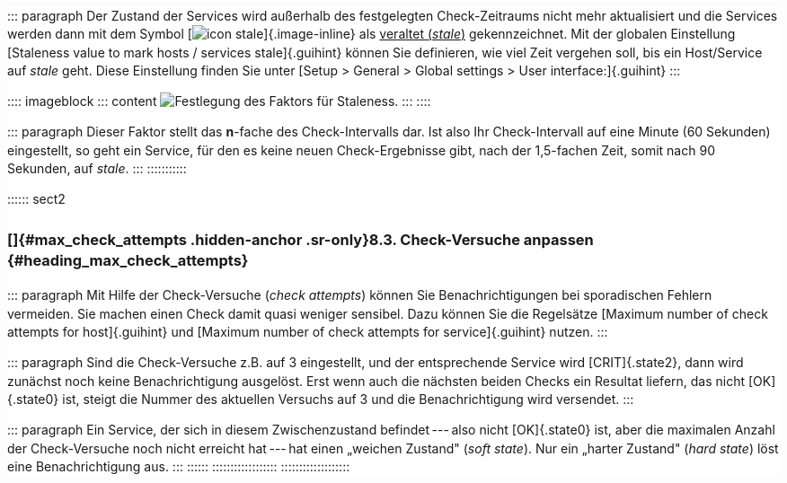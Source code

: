 ::: paragraph
Der Zustand der Services wird außerhalb des festgelegten Check-Zeitraums
nicht mehr aktualisiert und die Services werden dann mit dem Symbol
[![icon stale](../images/icons/icon_stale.png)]{.image-inline} als
[veraltet (*stale*)](#stale) gekennzeichnet. Mit der globalen
Einstellung [Staleness value to mark hosts / services stale]{.guihint}
können Sie definieren, wie viel Zeit vergehen soll, bis ein Host/Service
auf *stale* geht. Diese Einstellung finden Sie unter [Setup \> General
\> Global settings \> User interface:]{.guihint}
:::

:::: imageblock
::: content
![Festlegung des Faktors für
Staleness.](../images/monitoring_basics_staleness.png)
:::
::::

::: paragraph
Dieser Faktor stellt das **n**-fache des Check-Intervalls dar. Ist also
Ihr Check-Intervall auf eine Minute (60 Sekunden) eingestellt, so geht
ein Service, für den es keine neuen Check-Ergebnisse gibt, nach der
1,5-fachen Zeit, somit nach 90 Sekunden, auf *stale*.
:::
:::::::::::

:::::: sect2
### []{#max_check_attempts .hidden-anchor .sr-only}8.3. Check-Versuche anpassen {#heading_max_check_attempts}

::: paragraph
Mit Hilfe der Check-Versuche (*check attempts*) können Sie
Benachrichtigungen bei sporadischen Fehlern vermeiden. Sie machen einen
Check damit quasi weniger sensibel. Dazu können Sie die Regelsätze
[Maximum number of check attempts for host]{.guihint} und [Maximum
number of check attempts for service]{.guihint} nutzen.
:::

::: paragraph
Sind die Check-Versuche z.B. auf 3 eingestellt, und der entsprechende
Service wird [CRIT]{.state2}, dann wird zunächst noch keine
Benachrichtigung ausgelöst. Erst wenn auch die nächsten beiden Checks
ein Resultat liefern, das nicht [OK]{.state0} ist, steigt die Nummer des
aktuellen Versuchs auf 3 und die Benachrichtigung wird versendet.
:::

::: paragraph
Ein Service, der sich in diesem Zwischenzustand befindet --- also nicht
[OK]{.state0} ist, aber die maximalen Anzahl der Check-Versuche noch
nicht erreicht hat --- hat einen „weichen Zustand" (*soft state*). Nur
ein „harter Zustand" (*hard state*) löst eine Benachrichtigung aus.
:::
::::::
::::::::::::::::::
:::::::::::::::::::
